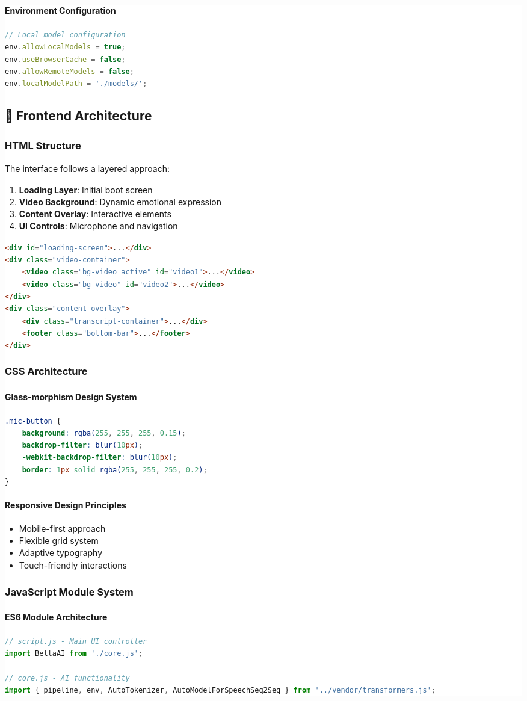 #### Environment Configuration
```javascript
// Local model configuration
env.allowLocalModels = true;
env.useBrowserCache = false;
env.allowRemoteModels = false;
env.localModelPath = './models/';
```

## 🎨 Frontend Architecture

### HTML Structure
The interface follows a layered approach:

1. **Loading Layer**: Initial boot screen
2. **Video Background**: Dynamic emotional expression
3. **Content Overlay**: Interactive elements
4. **UI Controls**: Microphone and navigation

```html
<div id="loading-screen">...</div>
<div class="video-container">
    <video class="bg-video active" id="video1">...</video>
    <video class="bg-video" id="video2">...</video>
</div>
<div class="content-overlay">
    <div class="transcript-container">...</div>
    <footer class="bottom-bar">...</footer>
</div>
```

### CSS Architecture

#### Glass-morphism Design System
```css
.mic-button {
    background: rgba(255, 255, 255, 0.15);
    backdrop-filter: blur(10px);
    -webkit-backdrop-filter: blur(10px);
    border: 1px solid rgba(255, 255, 255, 0.2);
}
```

#### Responsive Design Principles
- Mobile-first approach
- Flexible grid system
- Adaptive typography
- Touch-friendly interactions

### JavaScript Module System

#### ES6 Module Architecture
```javascript
// script.js - Main UI controller
import BellaAI from './core.js';

// core.js - AI functionality
import { pipeline, env, AutoTokenizer, AutoModelForSpeechSeq2Seq } from '../vendor/transformers.js';
```
